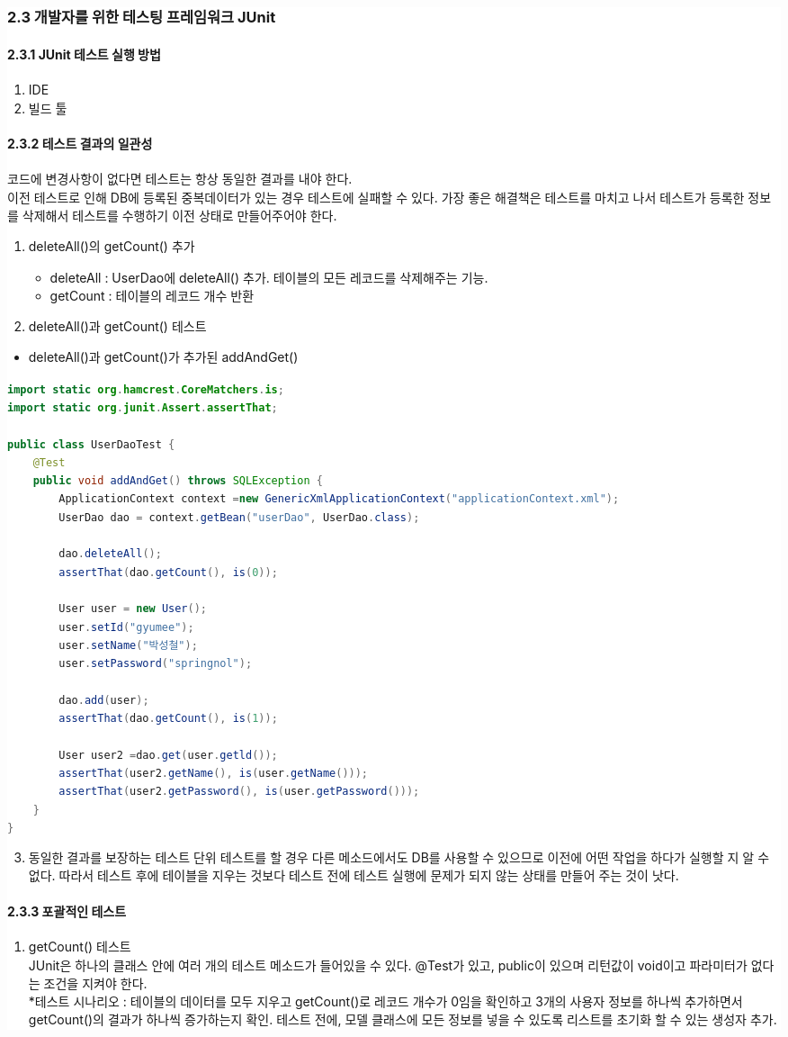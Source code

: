 
### 2.3 개발자를 위한 테스팅 프레임워크 JUnit
#### 2.3.1 JUnit 테스트 실행 방법
1. IDE
2. 빌드 툴

#### 2.3.2 테스트 결과의 일관성
코드에 변경사항이 없다면 테스트는 항상 동일한 결과를 내야 한다.  
이전 테스트로 인해 DB에 등록된 중복데이터가 있는 경우 테스트에 실패할 수 있다. 가장 좋은 해결책은 테스트를 마치고 나서 테스트가 등록한 정보를 삭제해서 테스트를 수행하기 이전 상태로 만들어주어야 한다. 

1. deleteAll()의 getCount() 추가
    - deleteAll 
        : UserDao에 deleteAll() 추가. 테이블의 모든 레코드를 삭제해주는 기능.
    - getCount
        : 테이블의 레코드 개수 반환

2. deleteAll()과 getCount() 테스트
* deleteAll()과 getCount()가 추가된 addAndGet()
```java
import static org.hamcrest.CoreMatchers.is; 
import static org.junit.Assert.assertThat;

public class UserDaoTest {
    @Test
    public void addAndGet() throws SQLException {
        ApplicationContext context =new GenericXmlApplicationContext("applicationContext.xml");
        UserDao dao = context.getBean("userDao", UserDao.class); 
        
        dao.deleteAll();
        assertThat(dao.getCount(), is(0));

        User user = new User();
        user.setId("gyumee");
        user.setName("박성철"); 
        user.setPassword("springnol");
        
        dao.add(user);
        assertThat(dao.getCount(), is(1));

        User user2 =dao.get(user.getld());
        assertThat(user2.getName(), is(user.getName())); 
        assertThat(user2.getPassword(), is(user.getPassword()));
    }
} 
```

3. 동일한 결과를 보장하는 테스트
단위 테스트를 할 경우 다른 메소드에서도 DB를 사용할 수 있으므로 이전에 어떤 작업을 하다가 실행할 지 알 수 없다. 따라서 테스트 후에 테이블을 지우는 것보다 테스트 전에 테스트 실행에 문제가 되지 않는 상태를 만들어 주는 것이 낫다. 


#### 2.3.3 포괄적인 테스트
1. getCount() 테스트  
JUnit은 하나의 클래스 안에 여러 개의 테스트 메소드가 들어있을 수 있다. @Test가 있고, public이 있으며 리턴값이 void이고 파라미터가 없다는 조건을 지켜야 한다.   
*테스트 시나리오 : 테이블의 데이터를 모두 지우고 getCount()로 레코드 개수가 0임을 확인하고 3개의 사용자 정보를 하나씩 추가하면서 getCount()의 결과가 하나씩 증가하는지 확인. 테스트 전에, 모델 클래스에 모든 정보를 넣을 수 있도록 리스트를 초기화 할 수 있는 생성자 추가.  
